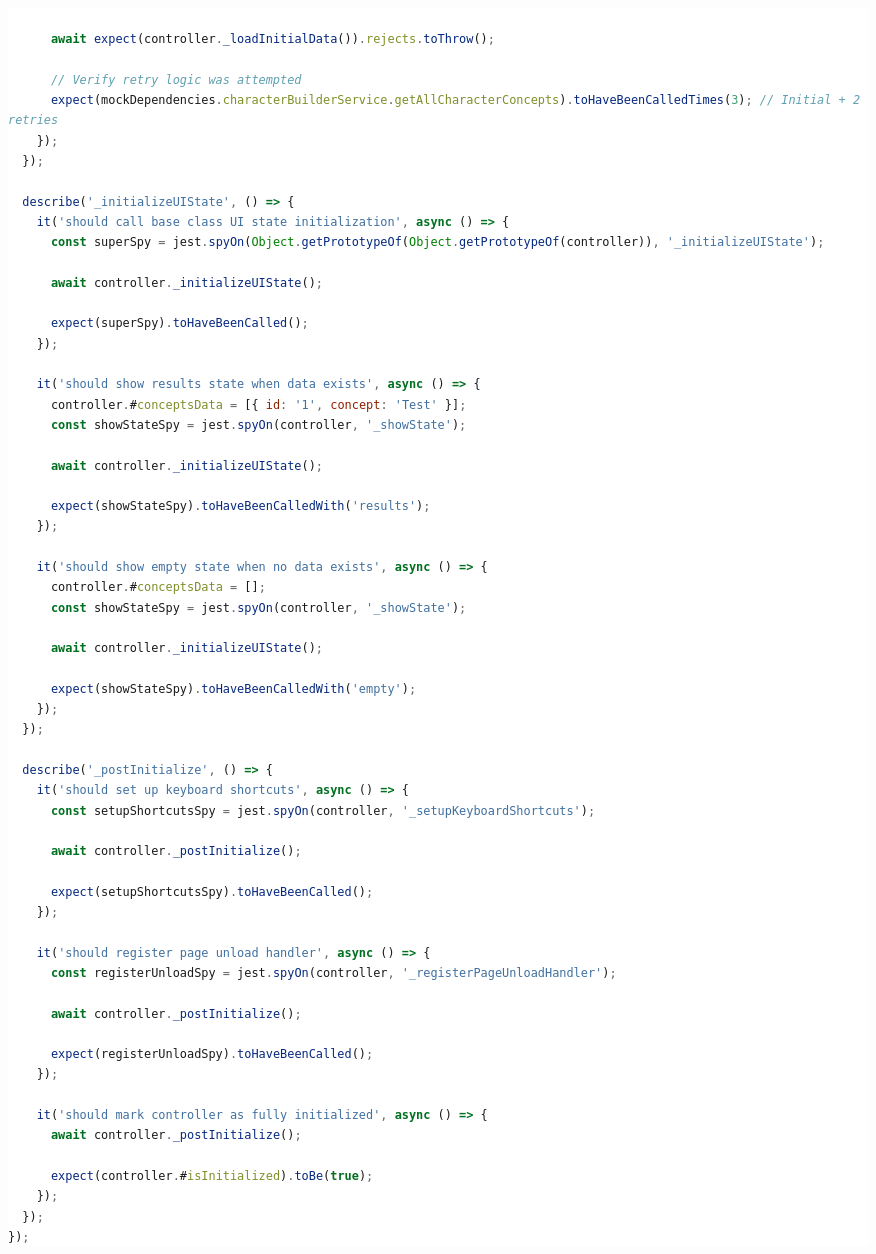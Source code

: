 ```javascript
      
      await expect(controller._loadInitialData()).rejects.toThrow();
      
      // Verify retry logic was attempted
      expect(mockDependencies.characterBuilderService.getAllCharacterConcepts).toHaveBeenCalledTimes(3); // Initial + 2 retries
    });
  });
  
  describe('_initializeUIState', () => {
    it('should call base class UI state initialization', async () => {
      const superSpy = jest.spyOn(Object.getPrototypeOf(Object.getPrototypeOf(controller)), '_initializeUIState');
      
      await controller._initializeUIState();
      
      expect(superSpy).toHaveBeenCalled();
    });
    
    it('should show results state when data exists', async () => {
      controller.#conceptsData = [{ id: '1', concept: 'Test' }];
      const showStateSpy = jest.spyOn(controller, '_showState');
      
      await controller._initializeUIState();
      
      expect(showStateSpy).toHaveBeenCalledWith('results');
    });
    
    it('should show empty state when no data exists', async () => {
      controller.#conceptsData = [];
      const showStateSpy = jest.spyOn(controller, '_showState');
      
      await controller._initializeUIState();
      
      expect(showStateSpy).toHaveBeenCalledWith('empty');
    });
  });
  
  describe('_postInitialize', () => {
    it('should set up keyboard shortcuts', async () => {
      const setupShortcutsSpy = jest.spyOn(controller, '_setupKeyboardShortcuts');
      
      await controller._postInitialize();
      
      expect(setupShortcutsSpy).toHaveBeenCalled();
    });
    
    it('should register page unload handler', async () => {
      const registerUnloadSpy = jest.spyOn(controller, '_registerPageUnloadHandler');
      
      await controller._postInitialize();
      
      expect(registerUnloadSpy).toHaveBeenCalled();
    });
    
    it('should mark controller as fully initialized', async () => {
      await controller._postInitialize();
      
      expect(controller.#isInitialized).toBe(true);
    });
  });
});
```